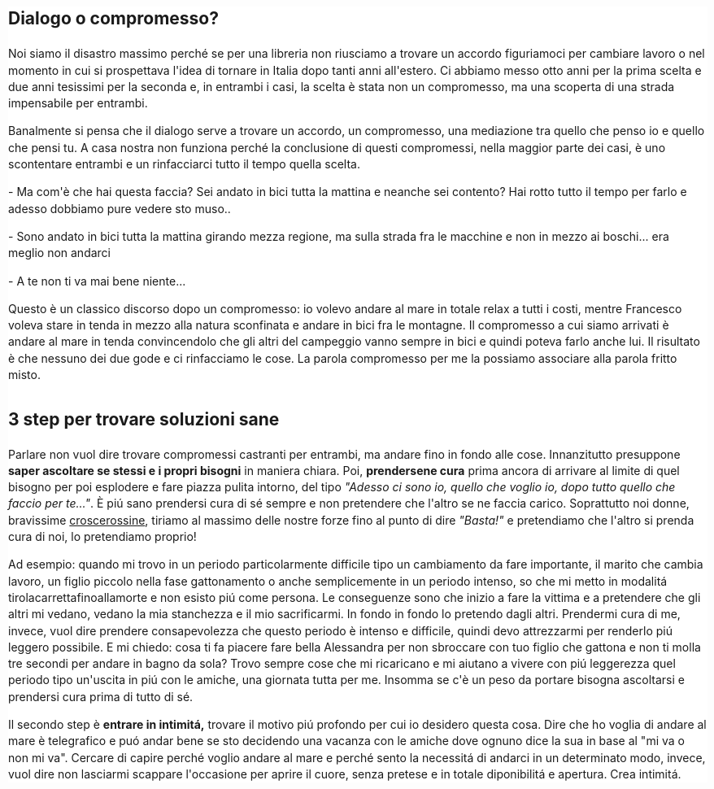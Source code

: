## Dialogo o compromesso?

Noi siamo il disastro massimo perché se per una libreria non riusciamo a trovare un accordo figuriamoci per cambiare lavoro o nel momento in cui si prospettava l'idea di tornare in Italia dopo tanti anni all'estero. Ci abbiamo messo otto anni per la prima scelta e due anni tesissimi per la seconda e, in entrambi i casi, la scelta è stata non un compromesso, ma una scoperta di una strada impensabile per entrambi.

Banalmente si pensa che il dialogo serve a trovare un accordo, un compromesso, una mediazione tra quello che penso io e quello che pensi tu. A casa nostra non funziona perché la conclusione di questi compromessi, nella maggior parte dei casi, è uno scontentare entrambi e un rinfacciarci tutto il tempo quella scelta.

\- Ma com'è che hai questa faccia? Sei andato in bici tutta la mattina e neanche sei contento? Hai rotto tutto il tempo per farlo e adesso dobbiamo pure vedere sto muso.. 

\- Sono andato in bici tutta la mattina girando mezza regione, ma sulla strada fra le macchine e non in mezzo ai boschi... era meglio non andarci 

\- A te non ti va mai bene niente...

Questo è un classico discorso dopo un compromesso: io volevo andare al mare in totale relax a tutti i costi, mentre Francesco voleva stare in tenda in mezzo alla natura sconfinata e andare in bici fra le montagne. Il compromesso a cui siamo arrivati è andare al mare in tenda convincendolo che gli altri del campeggio vanno sempre in bici e quindi poteva farlo anche lui. Il risultato è che nessuno dei due gode  e ci rinfacciamo le cose. La parola compromesso per me la possiamo associare alla parola fritto misto.

## 3 step per trovare soluzioni sane

Parlare non vuol dire trovare compromessi castranti per entrambi, ma andare fino in fondo alle cose. Innanzitutto presuppone **saper ascoltare se stessi e i propri bisogni** in maniera chiara. Poi, **prendersene cura** prima ancora di arrivare al limite di quel bisogno per poi esplodere e fare piazza pulita intorno, del tipo _"Adesso ci sono io, quello che voglio io, dopo tutto quello che faccio per te..."_. È piú sano prendersi cura di sé sempre e non pretendere che l'altro se ne faccia carico. Soprattutto noi donne, bravissime [croscerossine](https://5p2p.it/2014/10/15/crocerossine-per-natura.html), tiriamo al massimo delle nostre forze fino al punto di dire _"Basta!"_ e pretendiamo che l'altro si prenda cura di noi, lo pretendiamo proprio!

Ad esempio: quando mi trovo in un periodo particolarmente difficile tipo un cambiamento da fare importante, il marito che cambia lavoro, un figlio piccolo nella fase gattonamento o anche semplicemente in un periodo intenso, so che mi metto in modalitá tirolacarrettafinoallamorte e non esisto piú come persona. Le conseguenze sono che inizio a fare la vittima e a pretendere che gli altri mi vedano, vedano la mia stanchezza e il mio sacrificarmi. In fondo in fondo lo pretendo dagli altri. Prendermi cura di me, invece, vuol dire prendere consapevolezza che questo periodo è intenso e difficile, quindi devo attrezzarmi per renderlo piú leggero possibile. E mi chiedo: cosa ti fa piacere fare bella Alessandra per non sbroccare con tuo figlio che gattona e non ti molla tre secondi per andare in bagno da sola? Trovo sempre cose che mi ricaricano e mi aiutano a vivere con piú leggerezza quel periodo tipo un'uscita in piú con le amiche, una giornata tutta per me. Insomma se c'è un peso da portare bisogna ascoltarsi e prendersi cura prima di tutto di sé.

Il secondo step è **entrare in intimitá,** trovare il motivo piú profondo per cui io desidero questa cosa. Dire che ho voglia di andare al mare è telegrafico e puó andar bene se sto decidendo una vacanza con le amiche dove ognuno dice la sua in base al "mi va o non mi va". Cercare di capire perché voglio andare al mare e perché sento la necessitá di andarci in un determinato modo, invece, vuol dire non lasciarmi scappare l'occasione per aprire il cuore, senza pretese e in totale diponibilitá e apertura. Crea intimitá.
